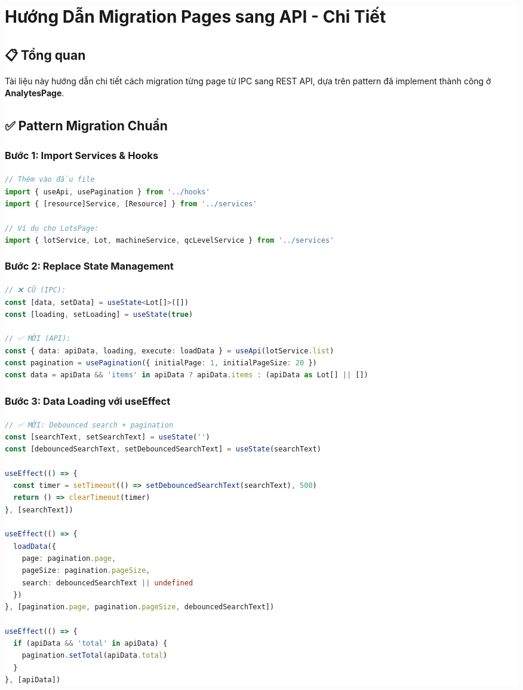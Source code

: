 # Hướng Dẫn Migration Pages sang API - Chi Tiết

## 📋 Tổng quan

Tài liệu này hướng dẫn chi tiết cách migration từng page từ IPC sang REST API, dựa trên pattern đã implement thành công ở **AnalytesPage**.

## ✅ Pattern Migration Chuẩn

### Bước 1: Import Services & Hooks

```typescript
// Thêm vào đầu file
import { useApi, usePagination } from '../hooks'
import { [resource]Service, [Resource] } from '../services'

// Ví dụ cho LotsPage:
import { lotService, Lot, machineService, qcLevelService } from '../services'
```

### Bước 2: Replace State Management

```typescript
// ❌ CŨ (IPC):
const [data, setData] = useState<Lot[]>([])
const [loading, setLoading] = useState(true)

// ✅ MỚI (API):
const { data: apiData, loading, execute: loadData } = useApi(lotService.list)
const pagination = usePagination({ initialPage: 1, initialPageSize: 20 })
const data = apiData && 'items' in apiData ? apiData.items : (apiData as Lot[] || [])
```

### Bước 3: Data Loading với useEffect

```typescript
// ✅ MỚI: Debounced search + pagination
const [searchText, setSearchText] = useState('')
const [debouncedSearchText, setDebouncedSearchText] = useState(searchText)

useEffect(() => {
  const timer = setTimeout(() => setDebouncedSearchText(searchText), 500)
  return () => clearTimeout(timer)
}, [searchText])

useEffect(() => {
  loadData({
    page: pagination.page,
    pageSize: pagination.pageSize,
    search: debouncedSearchText || undefined
  })
}, [pagination.page, pagination.pageSize, debouncedSearchText])

useEffect(() => {
  if (apiData && 'total' in apiData) {
    pagination.setTotal(apiData.total)
  }
}, [apiData])
```
